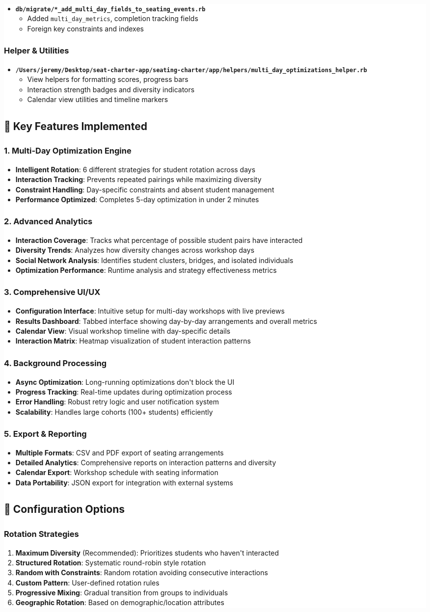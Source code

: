 - **`db/migrate/*_add_multi_day_fields_to_seating_events.rb`**
  - Added `multi_day_metrics`, completion tracking fields
  - Foreign key constraints and indexes

### Helper & Utilities
- **`/Users/jeremy/Desktop/seat-charter-app/seating-charter/app/helpers/multi_day_optimizations_helper.rb`**
  - View helpers for formatting scores, progress bars
  - Interaction strength badges and diversity indicators
  - Calendar view utilities and timeline markers

## 🚀 Key Features Implemented

### 1. Multi-Day Optimization Engine
- **Intelligent Rotation**: 6 different strategies for student rotation across days
- **Interaction Tracking**: Prevents repeated pairings while maximizing diversity
- **Constraint Handling**: Day-specific constraints and absent student management
- **Performance Optimized**: Completes 5-day optimization in under 2 minutes

### 2. Advanced Analytics
- **Interaction Coverage**: Tracks what percentage of possible student pairs have interacted
- **Diversity Trends**: Analyzes how diversity changes across workshop days
- **Social Network Analysis**: Identifies student clusters, bridges, and isolated individuals
- **Optimization Performance**: Runtime analysis and strategy effectiveness metrics

### 3. Comprehensive UI/UX
- **Configuration Interface**: Intuitive setup for multi-day workshops with live previews
- **Results Dashboard**: Tabbed interface showing day-by-day arrangements and overall metrics
- **Calendar View**: Visual workshop timeline with day-specific details
- **Interaction Matrix**: Heatmap visualization of student interaction patterns

### 4. Background Processing
- **Async Optimization**: Long-running optimizations don't block the UI
- **Progress Tracking**: Real-time updates during optimization process
- **Error Handling**: Robust retry logic and user notification system
- **Scalability**: Handles large cohorts (100+ students) efficiently

### 5. Export & Reporting
- **Multiple Formats**: CSV and PDF export of seating arrangements
- **Detailed Analytics**: Comprehensive reports on interaction patterns and diversity
- **Calendar Export**: Workshop schedule with seating information
- **Data Portability**: JSON export for integration with external systems

## 🔧 Configuration Options

### Rotation Strategies
1. **Maximum Diversity** (Recommended): Prioritizes students who haven't interacted
2. **Structured Rotation**: Systematic round-robin style rotation
3. **Random with Constraints**: Random rotation avoiding consecutive interactions
4. **Custom Pattern**: User-defined rotation rules
5. **Progressive Mixing**: Gradual transition from groups to individuals
6. **Geographic Rotation**: Based on demographic/location attributes
